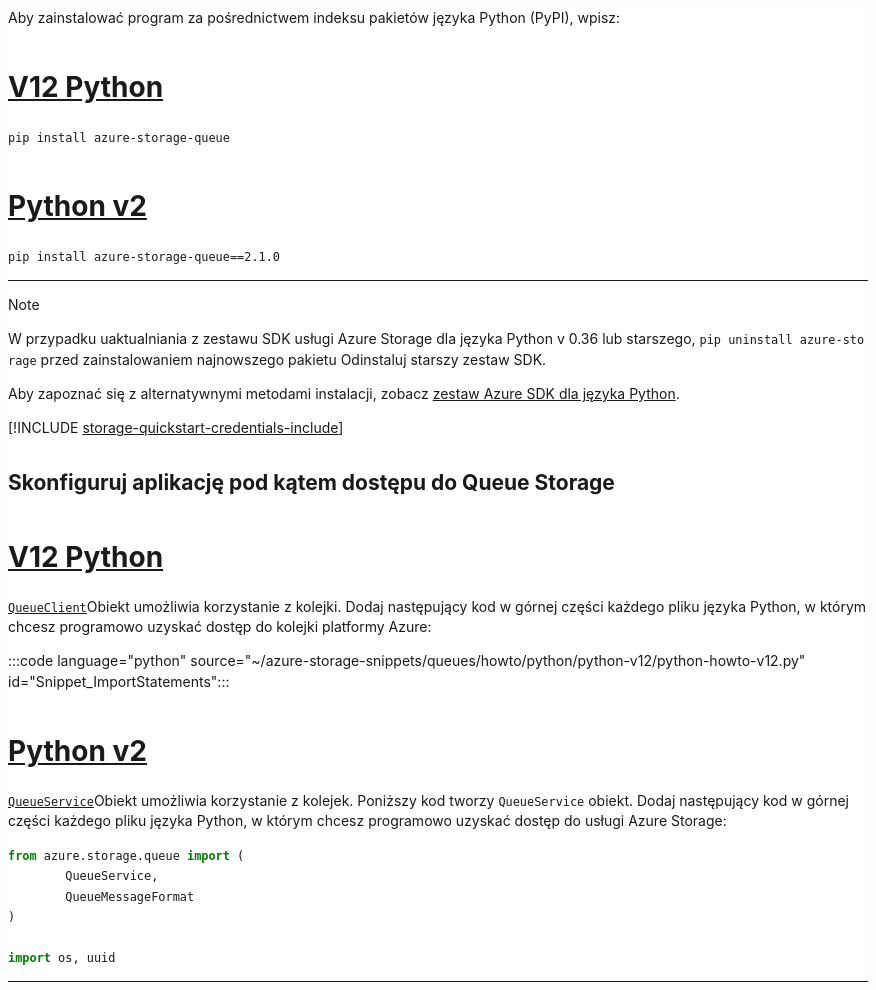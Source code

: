Aby zainstalować program za pośrednictwem indeksu pakietów języka Python (PyPI), wpisz:

# <a name="python-v12"></a>[V12 Python](#tab/python)

```console
pip install azure-storage-queue
```

# <a name="python-v2"></a>[Python v2](#tab/python2)

```console
pip install azure-storage-queue==2.1.0
```

---

> [!NOTE]
> W przypadku uaktualniania z zestawu SDK usługi Azure Storage dla języka Python v 0.36 lub starszego, `pip uninstall azure-storage` przed zainstalowaniem najnowszego pakietu Odinstaluj starszy zestaw SDK.

Aby zapoznać się z alternatywnymi metodami instalacji, zobacz [zestaw Azure SDK dla języka Python](https://github.com/Azure/Azure-SDK-for-Python).

[!INCLUDE [storage-quickstart-credentials-include](../../../includes/storage-quickstart-credentials-include.md)]

## <a name="configure-your-application-to-access-queue-storage"></a>Skonfiguruj aplikację pod kątem dostępu do Queue Storage

# <a name="python-v12"></a>[V12 Python](#tab/python)

[`QueueClient`](/azure/developer/python/sdk/storage/azure-storage-queue/azure.storage.queue.queueclient)Obiekt umożliwia korzystanie z kolejki. Dodaj następujący kod w górnej części każdego pliku języka Python, w którym chcesz programowo uzyskać dostęp do kolejki platformy Azure:

:::code language="python" source="~/azure-storage-snippets/queues/howto/python/python-v12/python-howto-v12.py" id="Snippet_ImportStatements":::

# <a name="python-v2"></a>[Python v2](#tab/python2)

[`QueueService`](/azure/developer/python/sdk/storage/azure-storage-queue/azure.storage.queue.queueservice.queueservice?view=storage-py-v2&preserve-view=true)Obiekt umożliwia korzystanie z kolejek. Poniższy kod tworzy `QueueService` obiekt. Dodaj następujący kod w górnej części każdego pliku języka Python, w którym chcesz programowo uzyskać dostęp do usługi Azure Storage:

```python
from azure.storage.queue import (
        QueueService,
        QueueMessageFormat
)

import os, uuid
```

---